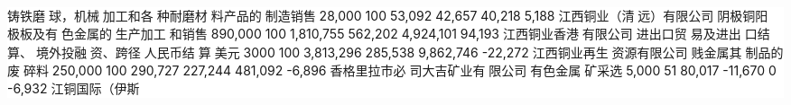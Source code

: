 铸铁磨
球，机械
加工和各
种耐磨材
料产品的
制造销售
28,000
100
53,092
42,657
40,218
5,188
江西铜业（清
远）有限公司
阴极铜阳
极板及有
色金属的
生产加工
和销售
890,000
100
1,810,755
562,202
4,924,101
94,193
江西铜业香港
有限公司
进出口贸
易及进出
口结算、
境外投融
资、跨径
人民币结
算
美元
3000
100
3,813,296
285,538
9,862,746
-22,272
江西铜业再生
资源有限公司
贱金属其
制品的废
碎料
250,000
100
290,727
227,244
481,092
-6,896
香格里拉市必
司大吉矿业有
限公司
有色金属
矿采选
5,000
51
80,017
-11,670
0
-6,932
江铜国际（伊斯